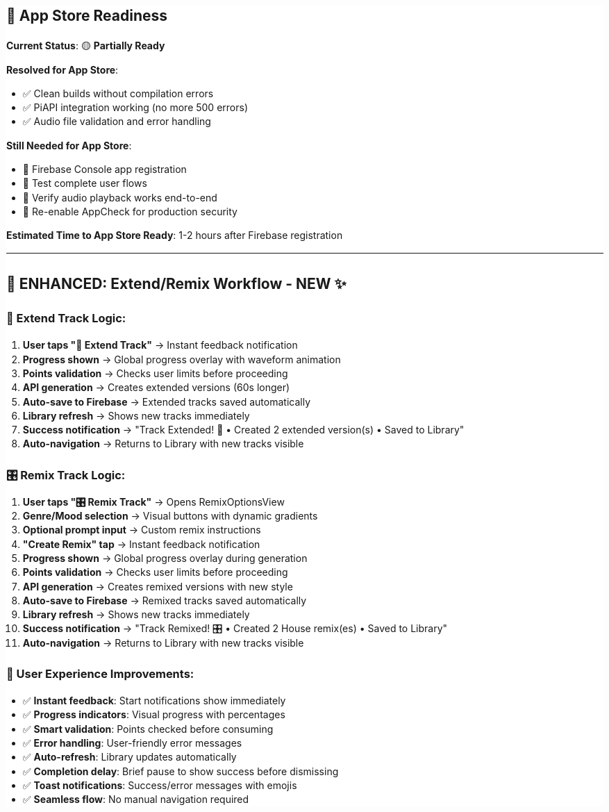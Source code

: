 ## 🚀 **App Store Readiness**

**Current Status**: 🟡 **Partially Ready**

**Resolved for App Store**:
- ✅ Clean builds without compilation errors
- ✅ PiAPI integration working (no more 500 errors)
- ✅ Audio file validation and error handling

**Still Needed for App Store**:
- 🔄 Firebase Console app registration 
- 🔄 Test complete user flows
- 🔄 Verify audio playback works end-to-end
- 🔄 Re-enable AppCheck for production security

**Estimated Time to App Store Ready**: 1-2 hours after Firebase registration

---

## 🎵 **ENHANCED: Extend/Remix Workflow** - NEW ✨

### **🔄 Extend Track Logic:**
1. **User taps "🔄 Extend Track"** → Instant feedback notification
2. **Progress shown** → Global progress overlay with waveform animation
3. **Points validation** → Checks user limits before proceeding
4. **API generation** → Creates extended versions (60s longer)
5. **Auto-save to Firebase** → Extended tracks saved automatically
6. **Library refresh** → Shows new tracks immediately
7. **Success notification** → "Track Extended! 🔄 • Created 2 extended version(s) • Saved to Library"
8. **Auto-navigation** → Returns to Library with new tracks visible

### **🎛️ Remix Track Logic:**
1. **User taps "🎛️ Remix Track"** → Opens RemixOptionsView
2. **Genre/Mood selection** → Visual buttons with dynamic gradients
3. **Optional prompt input** → Custom remix instructions
4. **"Create Remix" tap** → Instant feedback notification
5. **Progress shown** → Global progress overlay during generation
6. **Points validation** → Checks user limits before proceeding
7. **API generation** → Creates remixed versions with new style
8. **Auto-save to Firebase** → Remixed tracks saved automatically
9. **Library refresh** → Shows new tracks immediately
10. **Success notification** → "Track Remixed! 🎛️ • Created 2 House remix(es) • Saved to Library"
11. **Auto-navigation** → Returns to Library with new tracks visible

### **🎯 User Experience Improvements:**
- ✅ **Instant feedback**: Start notifications show immediately
- ✅ **Progress indicators**: Visual progress with percentages
- ✅ **Smart validation**: Points checked before consuming
- ✅ **Error handling**: User-friendly error messages
- ✅ **Auto-refresh**: Library updates automatically
- ✅ **Completion delay**: Brief pause to show success before dismissing
- ✅ **Toast notifications**: Success/error messages with emojis
- ✅ **Seamless flow**: No manual navigation required
